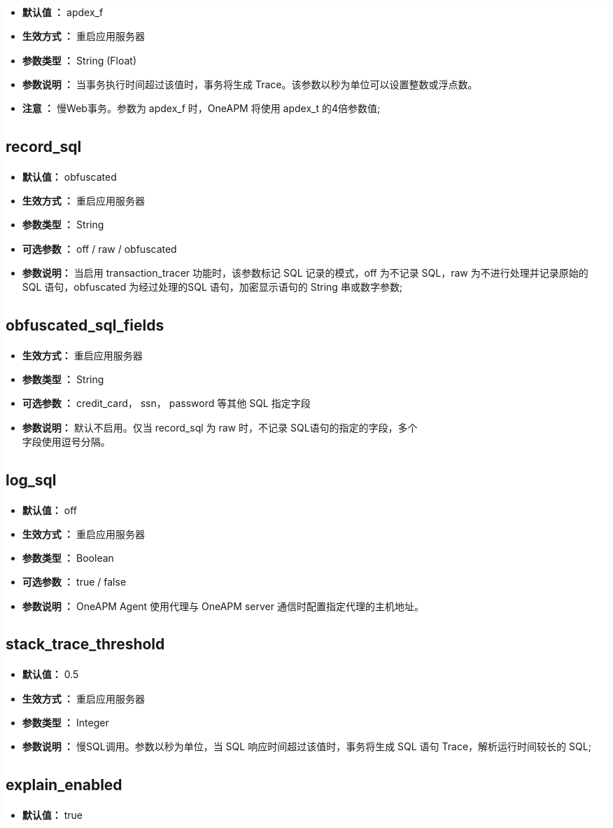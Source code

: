 * **默认值 ：** apdex_f

* **生效方式 ：** 重启应用服务器

* **参数类型 ：** String (Float)

* **参数说明 ：** 当事务执行时间超过该值时，事务将生成 Trace。该参数以秒为单位可以设置整数或浮点数。

* **注意 ：** 慢Web事务。参数为 apdex_f 时，OneAPM 将使用 apdex_t 的4倍参数值;

## record_sql

* **默认值：** obfuscated

* **生效方式 ：** 重启应用服务器

* **参数类型 ：** String

* **可选参数 ：** off / raw / obfuscated

* **参数说明：**  当启用 transaction_tracer 功能时，该参数标记 SQL 记录的模式，off 为不记录 SQL，raw 为不进行处理并记录原始的 SQL 语句，obfuscated 为经过处理的SQL 语句，加密显示语句的 String 串或数字参数;

## obfuscated_sql_fields

* **生效方式：** 重启应用服务器

* **参数类型 ：** String

* **可选参数 ：** credit_card， ssn， password 等其他 SQL 指定字段

* **参数说明：** 默认不启用。仅当 record_sql 为 raw 时，不记录 SQL语句的指定的字段，多个<br>字段使用逗号分隔。

## log_sql

* **默认值：**  off

* **生效方式 ：** 重启应用服务器

* **参数类型 ：** Boolean

* **可选参数 ：** true / false

* **参数说明 ：** OneAPM Agent 使用代理与 OneAPM server 通信时配置指定代理的主机地址。

## stack_trace_threshold

* **默认值：**  0.5

* **生效方式 ：** 重启应用服务器

* **参数类型 ：** Integer

* **参数说明 ：** 慢SQL调用。参数以秒为单位，当 SQL 响应时间超过该值时，事务将生成 SQL 语句 Trace，解析运行时间较长的 SQL;

## explain_enabled

* **默认值：**  true
